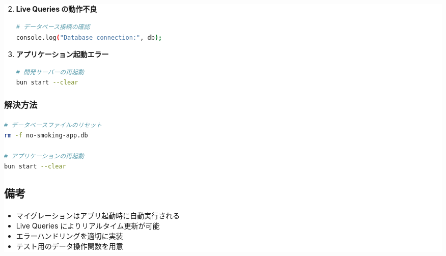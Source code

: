 2. **Live Queries の動作不良**

   ```bash
   # データベース接続の確認
   console.log("Database connection:", db);
   ```

3. **アプリケーション起動エラー**
   ```bash
   # 開発サーバーの再起動
   bun start --clear
   ```

### 解決方法

```bash
# データベースファイルのリセット
rm -f no-smoking-app.db

# アプリケーションの再起動
bun start --clear
```

## 備考

- マイグレーションはアプリ起動時に自動実行される
- Live Queries によりリアルタイム更新が可能
- エラーハンドリングを適切に実装
- テスト用のデータ操作関数を用意
